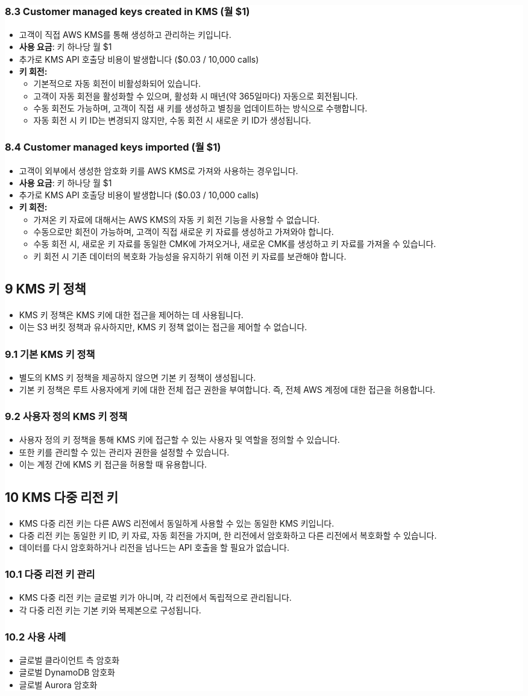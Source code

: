 ### 8.3 Customer managed keys created in KMS (월 $1)

- 고객이 직접 AWS KMS를 통해 생성하고 관리하는 키입니다.
- **사용 요금**: 키 하나당 월 $1
- 추가로 KMS API 호출당 비용이 발생합니다 ($0.03 / 10,000 calls)
- **키 회전:**
	- 기본적으로 자동 회전이 비활성화되어 있습니다. 
	- 고객이 자동 회전을 활성화할 수 있으며, 활성화 시 매년(약 365일마다) 자동으로 회전됩니다.
	- 수동 회전도 가능하며, 고객이 직접 새 키를 생성하고 별칭을 업데이트하는 방식으로 수행합니다. 
	- 자동 회전 시 키 ID는 변경되지 않지만, 수동 회전 시 새로운 키 ID가 생성됩니다.


### 8.4 Customer managed keys imported (월 $1)

- 고객이 외부에서 생성한 암호화 키를 AWS KMS로 가져와 사용하는 경우입니다.
- **사용 요금**: 키 하나당 월 $1
- 추가로 KMS API 호출당 비용이 발생합니다 ($0.03 / 10,000 calls)
- **키 회전:**
	- 가져온 키 자료에 대해서는 AWS KMS의 자동 키 회전 기능을 사용할 수 없습니다.
	- 수동으로만 회전이 가능하며, 고객이 직접 새로운 키 자료를 생성하고 가져와야 합니다.
	- 수동 회전 시, 새로운 키 자료를 동일한 CMK에 가져오거나, 새로운 CMK를 생성하고 키 자료를 가져올 수 있습니다. 
	- 키 회전 시 기존 데이터의 복호화 가능성을 유지하기 위해 이전 키 자료를 보관해야 합니다.

## 9 KMS 키 정책

- KMS 키 정책은 KMS 키에 대한 접근을 제어하는 데 사용됩니다.
- 이는 S3 버킷 정책과 유사하지만, KMS 키 정책 없이는 접근을 제어할 수 없습니다.

### 9.1 기본 KMS 키 정책

- 별도의 KMS 키 정책을 제공하지 않으면 기본 키 정책이 생성됩니다.
- 기본 키 정책은 루트 사용자에게 키에 대한 전체 접근 권한을 부여합니다. 즉, 전체 AWS 계정에 대한 접근을 허용합니다.

### 9.2 사용자 정의 KMS 키 정책

- 사용자 정의 키 정책을 통해 KMS 키에 접근할 수 있는 사용자 및 역할을 정의할 수 있습니다.
- 또한 키를 관리할 수 있는 관리자 권한을 설정할 수 있습니다.
- 이는 계정 간에 KMS 키 접근을 허용할 때 유용합니다.

## 10 KMS 다중 리전 키

- KMS 다중 리전 키는 다른 AWS 리전에서 동일하게 사용할 수 있는 동일한 KMS 키입니다.
- 다중 리전 키는 동일한 키 ID, 키 자료, 자동 회전을 가지며, 한 리전에서 암호화하고 다른 리전에서 복호화할 수 있습니다.
- 데이터를 다시 암호화하거나 리전을 넘나드는 API 호출을 할 필요가 없습니다.

### 10.1 다중 리전 키 관리

- KMS 다중 리전 키는 글로벌 키가 아니며, 각 리전에서 독립적으로 관리됩니다.
- 각 다중 리전 키는 기본 키와 복제본으로 구성됩니다.

### 10.2 사용 사례

- 글로벌 클라이언트 측 암호화
- 글로벌 DynamoDB 암호화
- 글로벌 Aurora 암호화